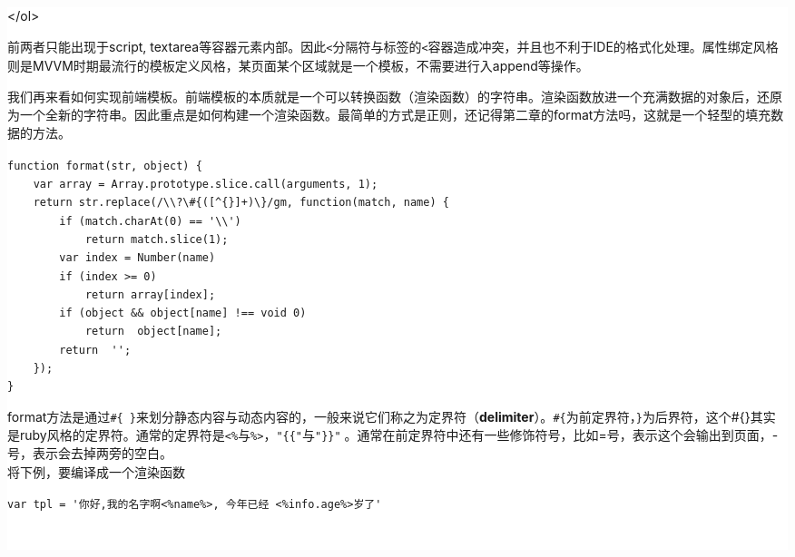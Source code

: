 &lt;/ol&gt;</code></pre>
<p>前两者只能出现于script, textarea等容器元素内部。因此<code>&lt;</code>分隔符与标签的<code>&lt;</code>容器造成冲突，并且也不利于IDE的格式化处理。属性绑定风格则是MVVM时期最流行的模板定义风格，某页面某个区域就是一个模板，不需要进行入append等操作。</p>
<p>我们再来看如何实现前端模板。前端模板的本质就是一个可以转换函数（渲染函数）的字符串。渲染函数放进一个充满数据的对象后，还原为一个全新的字符串。因此重点是如何构建一个渲染函数。最简单的方式是正则，还记得第二章的format方法吗，这就是一个轻型的填充数据的方法。</p>
<div class="widget-codetool" style="display:none;">
      <div class="widget-codetool--inner">
      <span class="selectCode code-tool" data-toggle="tooltip" data-placement="top" title="" data-original-title="全选"></span>
      <span type="button" class="copyCode code-tool" data-toggle="tooltip" data-placement="top" data-clipboard-text="function format(str, object) {
    var array = Array.prototype.slice.call(arguments, 1);
    return str.replace(/\\?\#{([^{}]+)\}/gm, function(match, name) {
        if (match.charAt(0) == '\\')
            return match.slice(1);
        var index = Number(name)
        if (index >= 0)
            return array[index];
        if (object &amp;&amp; object[name] !== void 0)
            return  object[name];
        return  '';
    });
}" title="" data-original-title="复制"></span>
      <span type="button" class="saveToNote code-tool" data-toggle="tooltip" data-placement="top" title="" data-original-title="放进笔记"></span>
      </div>
      </div><pre class="javascript hljs"><code class="javascript"><span class="hljs-function"><span class="hljs-keyword">function</span> <span class="hljs-title">format</span>(<span class="hljs-params">str, object</span>) </span>{
    <span class="hljs-keyword">var</span> array = <span class="hljs-built_in">Array</span>.prototype.slice.call(<span class="hljs-built_in">arguments</span>, <span class="hljs-number">1</span>);
    <span class="hljs-keyword">return</span> str.replace(<span class="hljs-regexp">/\\?\#{([^{}]+)\}/gm</span>, <span class="hljs-function"><span class="hljs-keyword">function</span>(<span class="hljs-params">match, name</span>) </span>{
        <span class="hljs-keyword">if</span> (match.charAt(<span class="hljs-number">0</span>) == <span class="hljs-string">'\\'</span>)
            <span class="hljs-keyword">return</span> match.slice(<span class="hljs-number">1</span>);
        <span class="hljs-keyword">var</span> index = <span class="hljs-built_in">Number</span>(name)
        <span class="hljs-keyword">if</span> (index &gt;= <span class="hljs-number">0</span>)
            <span class="hljs-keyword">return</span> array[index];
        <span class="hljs-keyword">if</span> (object &amp;&amp; object[name] !== <span class="hljs-keyword">void</span> <span class="hljs-number">0</span>)
            <span class="hljs-keyword">return</span>  object[name];
        <span class="hljs-keyword">return</span>  <span class="hljs-string">''</span>;
    });
}</code></pre>
<p>format方法是通过<code>#{ }</code>来划分静态内容与动态内容的，一般来说它们称之为定界符（<strong>delimiter</strong>）。<code>#{</code>为前定界符，<code>}</code>为后界符，这个#{}其实是ruby风格的定界符。通常的定界符是<code>&lt;%</code>与<code>%&gt;</code>，<code>"{{"</code>与<code>"}}"</code>  。通常在前定界符中还有一些修饰符号，比如=号，表示这个会输出到页面，-号，表示会去掉两旁的空白。<br>将下例，要编译成一个渲染函数</p>
<div class="widget-codetool" style="display:none;">
      <div class="widget-codetool--inner">
      <span class="selectCode code-tool" data-toggle="tooltip" data-placement="top" title="" data-original-title="全选"></span>
      <span type="button" class="copyCode code-tool" data-toggle="tooltip" data-placement="top" data-clipboard-text="var tpl = '你好,我的名字啊<%name%>, 今年已经 <%info.age%>岁了'
 var data = {
     name: &quot;司徒正美&quot;,
     age: 20
 }" title="" data-original-title="复制"></span>
      <span type="button" class="saveToNote code-tool" data-toggle="tooltip" data-placement="top" title="" data-original-title="放进笔记"></span>
      </div>
      </div><pre class="javascript hljs"><code class="javascript"><span class="hljs-keyword">var</span> tpl = <span class="hljs-string">'你好,我的名字啊&lt;%name%&gt;, 今年已经 &lt;%info.age%&gt;岁了'</span>